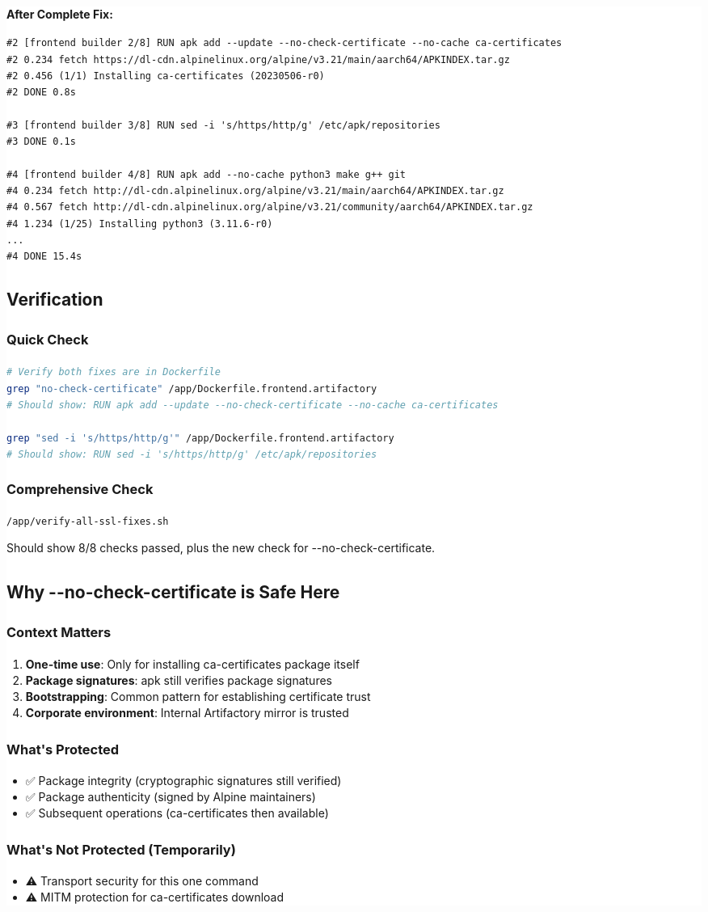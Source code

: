 **After Complete Fix:**
```
#2 [frontend builder 2/8] RUN apk add --update --no-check-certificate --no-cache ca-certificates
#2 0.234 fetch https://dl-cdn.alpinelinux.org/alpine/v3.21/main/aarch64/APKINDEX.tar.gz
#2 0.456 (1/1) Installing ca-certificates (20230506-r0)
#2 DONE 0.8s

#3 [frontend builder 3/8] RUN sed -i 's/https/http/g' /etc/apk/repositories
#3 DONE 0.1s

#4 [frontend builder 4/8] RUN apk add --no-cache python3 make g++ git
#4 0.234 fetch http://dl-cdn.alpinelinux.org/alpine/v3.21/main/aarch64/APKINDEX.tar.gz
#4 0.567 fetch http://dl-cdn.alpinelinux.org/alpine/v3.21/community/aarch64/APKINDEX.tar.gz
#4 1.234 (1/25) Installing python3 (3.11.6-r0)
...
#4 DONE 15.4s
```

## Verification

### Quick Check
```bash
# Verify both fixes are in Dockerfile
grep "no-check-certificate" /app/Dockerfile.frontend.artifactory
# Should show: RUN apk add --update --no-check-certificate --no-cache ca-certificates

grep "sed -i 's/https/http/g'" /app/Dockerfile.frontend.artifactory
# Should show: RUN sed -i 's/https/http/g' /etc/apk/repositories
```

### Comprehensive Check
```bash
/app/verify-all-ssl-fixes.sh
```

Should show 8/8 checks passed, plus the new check for --no-check-certificate.

## Why --no-check-certificate is Safe Here

### Context Matters
1. **One-time use**: Only for installing ca-certificates package itself
2. **Package signatures**: apk still verifies package signatures
3. **Bootstrapping**: Common pattern for establishing certificate trust
4. **Corporate environment**: Internal Artifactory mirror is trusted

### What's Protected
- ✅ Package integrity (cryptographic signatures still verified)
- ✅ Package authenticity (signed by Alpine maintainers)
- ✅ Subsequent operations (ca-certificates then available)

### What's Not Protected (Temporarily)
- ⚠️ Transport security for this one command
- ⚠️ MITM protection for ca-certificates download

